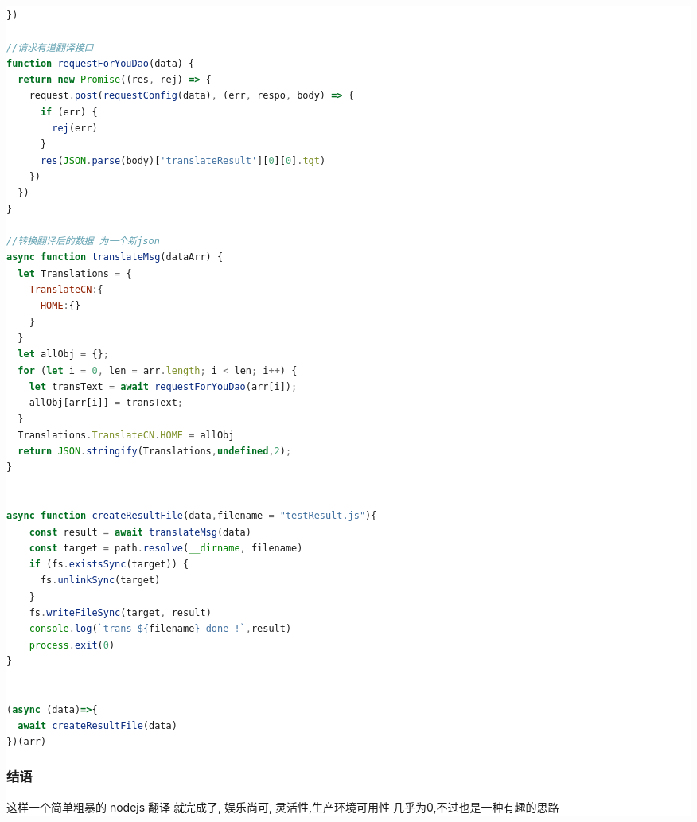 ```js
})

//请求有道翻译接口
function requestForYouDao(data) {
  return new Promise((res, rej) => {
    request.post(requestConfig(data), (err, respo, body) => {
      if (err) {
        rej(err)
      }
      res(JSON.parse(body)['translateResult'][0][0].tgt)
    })
  })
}

//转换翻译后的数据 为一个新json
async function translateMsg(dataArr) {
  let Translations = {
    TranslateCN:{
      HOME:{}
    }
  }
  let allObj = {};
  for (let i = 0, len = arr.length; i < len; i++) {
    let transText = await requestForYouDao(arr[i]);
    allObj[arr[i]] = transText;
  }
  Translations.TranslateCN.HOME = allObj
  return JSON.stringify(Translations,undefined,2);
}


async function createResultFile(data,filename = "testResult.js"){
    const result = await translateMsg(data)
    const target = path.resolve(__dirname, filename)
    if (fs.existsSync(target)) {
      fs.unlinkSync(target)
    }
    fs.writeFileSync(target, result)
    console.log(`trans ${filename} done !`,result)
    process.exit(0)
}


(async (data)=>{
  await createResultFile(data)
})(arr)


```
### 结语
这样一个简单粗暴的 nodejs 翻译 就完成了, 娱乐尚可, 灵活性,生产环境可用性 几乎为0,不过也是一种有趣的思路 



